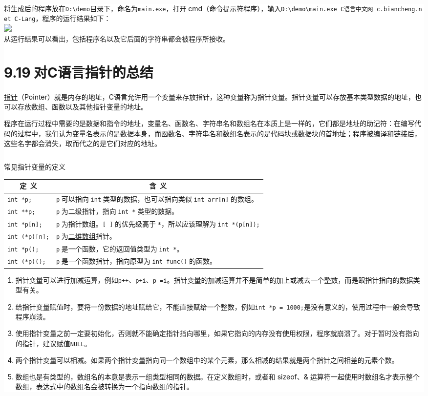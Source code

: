 将生成后的程序放在`D:\demo`目录下，命名为`main.exe`，打开 cmd（命令提示符程序），输入`D:\demo\main.exe C语言中文网 c.biancheng.net C-Lang`，程序的运行结果如下：  
![](https://c.biancheng.net/uploads/allimg/190117/1606242K6-0.png)  
从运行结果可以看出，包括程序名以及它后面的字符串都会被程序所接收。

# 9.19 对C语言指针的总结

[指针](https://c.biancheng.net/c/80/)（Pointer）就是内存的地址，C语言允许用一个变量来存放指针，这种变量称为指针变量。指针变量可以存放基本类型数据的地址，也可以存放数组、函数以及其他指针变量的地址。  
  
程序在运行过程中需要的是数据和指令的地址，变量名、函数名、字符串名和数组名在本质上是一样的，它们都是地址的助记符：在编写代码的过程中，我们认为变量名表示的是数据本身，而函数名、字符串名和数组名表示的是代码块或数据块的首地址；程序被编译和链接后，这些名字都会消失，取而代之的是它们对应的地址。  
  

|   |   |
|---|---|
常见指针变量的定义

| 定  义         | 含  义                                                                |
| -------------- | --------------------------------------------------------------------- |
| `int *p;`      | `p` 可以指向 `int` 类型的数据，也可以指向类似 `int arr[n]` 的数组。   |
| `int **p;`     | `p` 为二级指针，指向 `int *` 类型的数据。                             |
| `int *p[n];`   | `p` 为指针数组。`[ ]` 的优先级高于 `*`，所以应该理解为 `int *(p[n]);` |
| `int (*p)[n];` | `p` 为[二维数组](https://c.biancheng.net/c/array/)指针。              |
| `int *p();`    | `p` 是一个函数，它的返回值类型为 `int *`。                            |
| `int (*p)();`  | `p` 是一个函数指针，指向原型为 `int func()` 的函数。                  |

  
1) 指针变量可以进行加减运算，例如`p++`、`p+i`、`p-=i`。指针变量的加减运算并不是简单的加上或减去一个整数，而是跟指针指向的数据类型有关。  
  
2) 给指针变量赋值时，要将一份数据的地址赋给它，不能直接赋给一个整数，例如`int *p = 1000;`是没有意义的，使用过程中一般会导致程序崩溃。  
  
3) 使用指针变量之前一定要初始化，否则就不能确定指针指向哪里，如果它指向的内存没有使用权限，程序就崩溃了。对于暂时没有指向的指针，建议赋值`NULL`。  
  
4) 两个指针变量可以相减。如果两个指针变量指向同一个数组中的某个元素，那么相减的结果就是两个指针之间相差的元素个数。  
  
5) 数组也是有类型的，数组名的本意是表示一组类型相同的数据。在定义数组时，或者和 sizeof、& 运算符一起使用时数组名才表示整个数组，表达式中的数组名会被转换为一个指向数组的指针。
